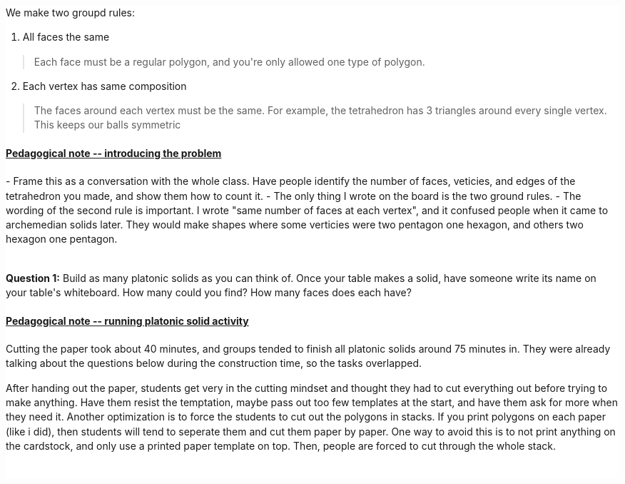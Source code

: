 We make two groupd rules: 
1. All faces the same
> Each face must be a regular polygon, and you're only allowed one type of polygon. 
2. Each vertex has same composition
> The faces around each vertex must be the same. For example, the tetrahedron has 3 triangles around every single vertex. This keeps our balls symmetric

<div class="card" >
    <h4 class="card-header">
        <a data-toggle="collapse" href="#collapse-pedagogy-1" aria-expanded="true" aria-controls="collapse-example" id="heading-example" class="d-block">
            <i class="fa fa-chevron-down pull-right"></i>
            Pedagogical note -- introducing the problem
        </a>
    </h4>
    <div id="collapse-pedagogy-1" class="collapse hide" aria-labelledby="heading-example">
        <div class="card-body" markdown="1">
- Frame this as a conversation with the whole class. Have people identify the number of faces, veticies, and edges of the tetrahedron you made, and show them how to count it. 
- The only thing I wrote on the board is the two ground rules. 
  - The wording of the second rule is important. I wrote "same number of faces at each vertex", and it confused people when it came to archemedian solids later. They would make shapes where some verticies were two pentagon one hexagon, and others two hexagon one pentagon.
</div>
</div>
</div>
<br>

**Question 1:** Build as many platonic solids as you can think of. Once your table makes a solid, have someone write its name on your table's whiteboard. How many could you find? How many faces does each have? 


<div class="card" >
    <h4 class="card-header">
        <a data-toggle="collapse" href="#collapse-11" aria-expanded="true" aria-controls="collapse-example" id="heading-example" class="d-block">
            <i class="fa fa-chevron-down pull-right"></i>
            Pedagogical note -- running platonic solid activity
        </a>
    </h4>
    <div id="collapse-11" class="collapse hide" aria-labelledby="heading-example">
        <div class="card-body" markdown="1">

Cutting the paper took about 40 minutes, and groups tended to finish all platonic solids around 75 minutes in. They were already talking about the questions below during the construction time, so the tasks overlapped.

After handing out the paper, students get very in the cutting mindset and thought they had to cut everything out before trying to make anything. Have them resist the temptation, maybe pass out too few templates at the start, and have them ask for more when they need it. Another optimization is to force the students to cut out the polygons in stacks. If you print polygons on each paper (like i did), then students will tend to seperate them and cut them paper by paper. One way to avoid this is to not print anything on the cardstock, and only use a printed paper template on top. Then, people are forced to cut through the whole stack.
</div>
</div>
</div>
<br>
